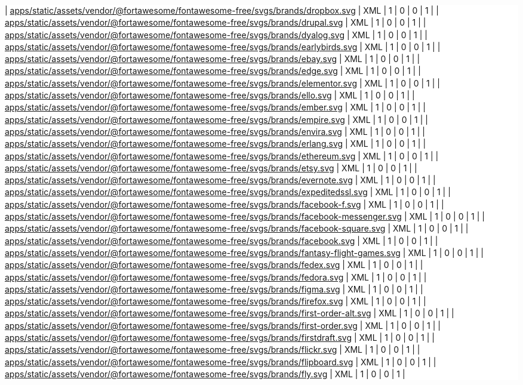 | [apps/static/assets/vendor/@fortawesome/fontawesome-free/svgs/brands/dropbox.svg](/apps/static/assets/vendor/@fortawesome/fontawesome-free/svgs/brands/dropbox.svg) | XML | 1 | 0 | 0 | 1 |
| [apps/static/assets/vendor/@fortawesome/fontawesome-free/svgs/brands/drupal.svg](/apps/static/assets/vendor/@fortawesome/fontawesome-free/svgs/brands/drupal.svg) | XML | 1 | 0 | 0 | 1 |
| [apps/static/assets/vendor/@fortawesome/fontawesome-free/svgs/brands/dyalog.svg](/apps/static/assets/vendor/@fortawesome/fontawesome-free/svgs/brands/dyalog.svg) | XML | 1 | 0 | 0 | 1 |
| [apps/static/assets/vendor/@fortawesome/fontawesome-free/svgs/brands/earlybirds.svg](/apps/static/assets/vendor/@fortawesome/fontawesome-free/svgs/brands/earlybirds.svg) | XML | 1 | 0 | 0 | 1 |
| [apps/static/assets/vendor/@fortawesome/fontawesome-free/svgs/brands/ebay.svg](/apps/static/assets/vendor/@fortawesome/fontawesome-free/svgs/brands/ebay.svg) | XML | 1 | 0 | 0 | 1 |
| [apps/static/assets/vendor/@fortawesome/fontawesome-free/svgs/brands/edge.svg](/apps/static/assets/vendor/@fortawesome/fontawesome-free/svgs/brands/edge.svg) | XML | 1 | 0 | 0 | 1 |
| [apps/static/assets/vendor/@fortawesome/fontawesome-free/svgs/brands/elementor.svg](/apps/static/assets/vendor/@fortawesome/fontawesome-free/svgs/brands/elementor.svg) | XML | 1 | 0 | 0 | 1 |
| [apps/static/assets/vendor/@fortawesome/fontawesome-free/svgs/brands/ello.svg](/apps/static/assets/vendor/@fortawesome/fontawesome-free/svgs/brands/ello.svg) | XML | 1 | 0 | 0 | 1 |
| [apps/static/assets/vendor/@fortawesome/fontawesome-free/svgs/brands/ember.svg](/apps/static/assets/vendor/@fortawesome/fontawesome-free/svgs/brands/ember.svg) | XML | 1 | 0 | 0 | 1 |
| [apps/static/assets/vendor/@fortawesome/fontawesome-free/svgs/brands/empire.svg](/apps/static/assets/vendor/@fortawesome/fontawesome-free/svgs/brands/empire.svg) | XML | 1 | 0 | 0 | 1 |
| [apps/static/assets/vendor/@fortawesome/fontawesome-free/svgs/brands/envira.svg](/apps/static/assets/vendor/@fortawesome/fontawesome-free/svgs/brands/envira.svg) | XML | 1 | 0 | 0 | 1 |
| [apps/static/assets/vendor/@fortawesome/fontawesome-free/svgs/brands/erlang.svg](/apps/static/assets/vendor/@fortawesome/fontawesome-free/svgs/brands/erlang.svg) | XML | 1 | 0 | 0 | 1 |
| [apps/static/assets/vendor/@fortawesome/fontawesome-free/svgs/brands/ethereum.svg](/apps/static/assets/vendor/@fortawesome/fontawesome-free/svgs/brands/ethereum.svg) | XML | 1 | 0 | 0 | 1 |
| [apps/static/assets/vendor/@fortawesome/fontawesome-free/svgs/brands/etsy.svg](/apps/static/assets/vendor/@fortawesome/fontawesome-free/svgs/brands/etsy.svg) | XML | 1 | 0 | 0 | 1 |
| [apps/static/assets/vendor/@fortawesome/fontawesome-free/svgs/brands/evernote.svg](/apps/static/assets/vendor/@fortawesome/fontawesome-free/svgs/brands/evernote.svg) | XML | 1 | 0 | 0 | 1 |
| [apps/static/assets/vendor/@fortawesome/fontawesome-free/svgs/brands/expeditedssl.svg](/apps/static/assets/vendor/@fortawesome/fontawesome-free/svgs/brands/expeditedssl.svg) | XML | 1 | 0 | 0 | 1 |
| [apps/static/assets/vendor/@fortawesome/fontawesome-free/svgs/brands/facebook-f.svg](/apps/static/assets/vendor/@fortawesome/fontawesome-free/svgs/brands/facebook-f.svg) | XML | 1 | 0 | 0 | 1 |
| [apps/static/assets/vendor/@fortawesome/fontawesome-free/svgs/brands/facebook-messenger.svg](/apps/static/assets/vendor/@fortawesome/fontawesome-free/svgs/brands/facebook-messenger.svg) | XML | 1 | 0 | 0 | 1 |
| [apps/static/assets/vendor/@fortawesome/fontawesome-free/svgs/brands/facebook-square.svg](/apps/static/assets/vendor/@fortawesome/fontawesome-free/svgs/brands/facebook-square.svg) | XML | 1 | 0 | 0 | 1 |
| [apps/static/assets/vendor/@fortawesome/fontawesome-free/svgs/brands/facebook.svg](/apps/static/assets/vendor/@fortawesome/fontawesome-free/svgs/brands/facebook.svg) | XML | 1 | 0 | 0 | 1 |
| [apps/static/assets/vendor/@fortawesome/fontawesome-free/svgs/brands/fantasy-flight-games.svg](/apps/static/assets/vendor/@fortawesome/fontawesome-free/svgs/brands/fantasy-flight-games.svg) | XML | 1 | 0 | 0 | 1 |
| [apps/static/assets/vendor/@fortawesome/fontawesome-free/svgs/brands/fedex.svg](/apps/static/assets/vendor/@fortawesome/fontawesome-free/svgs/brands/fedex.svg) | XML | 1 | 0 | 0 | 1 |
| [apps/static/assets/vendor/@fortawesome/fontawesome-free/svgs/brands/fedora.svg](/apps/static/assets/vendor/@fortawesome/fontawesome-free/svgs/brands/fedora.svg) | XML | 1 | 0 | 0 | 1 |
| [apps/static/assets/vendor/@fortawesome/fontawesome-free/svgs/brands/figma.svg](/apps/static/assets/vendor/@fortawesome/fontawesome-free/svgs/brands/figma.svg) | XML | 1 | 0 | 0 | 1 |
| [apps/static/assets/vendor/@fortawesome/fontawesome-free/svgs/brands/firefox.svg](/apps/static/assets/vendor/@fortawesome/fontawesome-free/svgs/brands/firefox.svg) | XML | 1 | 0 | 0 | 1 |
| [apps/static/assets/vendor/@fortawesome/fontawesome-free/svgs/brands/first-order-alt.svg](/apps/static/assets/vendor/@fortawesome/fontawesome-free/svgs/brands/first-order-alt.svg) | XML | 1 | 0 | 0 | 1 |
| [apps/static/assets/vendor/@fortawesome/fontawesome-free/svgs/brands/first-order.svg](/apps/static/assets/vendor/@fortawesome/fontawesome-free/svgs/brands/first-order.svg) | XML | 1 | 0 | 0 | 1 |
| [apps/static/assets/vendor/@fortawesome/fontawesome-free/svgs/brands/firstdraft.svg](/apps/static/assets/vendor/@fortawesome/fontawesome-free/svgs/brands/firstdraft.svg) | XML | 1 | 0 | 0 | 1 |
| [apps/static/assets/vendor/@fortawesome/fontawesome-free/svgs/brands/flickr.svg](/apps/static/assets/vendor/@fortawesome/fontawesome-free/svgs/brands/flickr.svg) | XML | 1 | 0 | 0 | 1 |
| [apps/static/assets/vendor/@fortawesome/fontawesome-free/svgs/brands/flipboard.svg](/apps/static/assets/vendor/@fortawesome/fontawesome-free/svgs/brands/flipboard.svg) | XML | 1 | 0 | 0 | 1 |
| [apps/static/assets/vendor/@fortawesome/fontawesome-free/svgs/brands/fly.svg](/apps/static/assets/vendor/@fortawesome/fontawesome-free/svgs/brands/fly.svg) | XML | 1 | 0 | 0 | 1 |